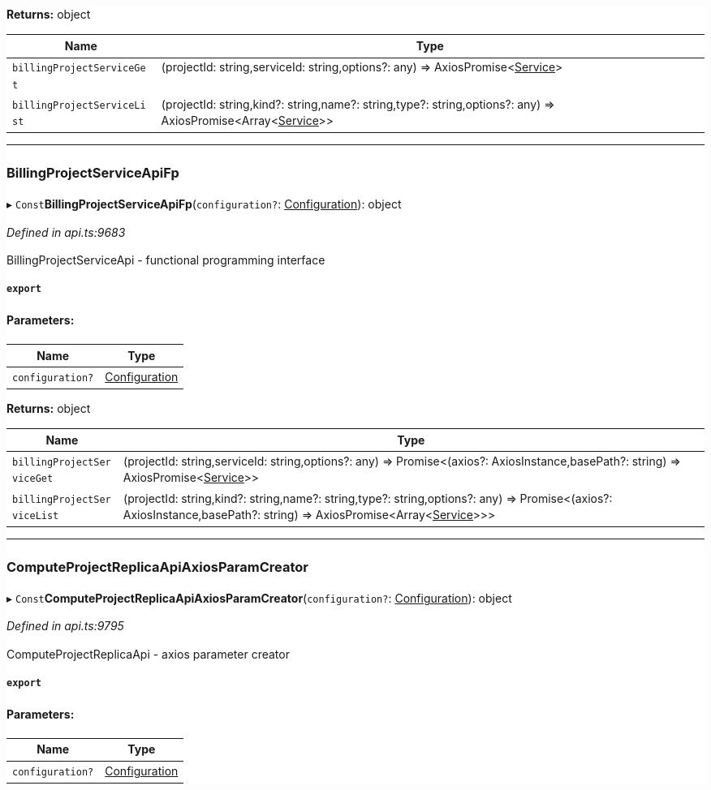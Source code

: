 **Returns:** object

Name | Type |
------ | ------ |
`billingProjectServiceGet` | (projectId: string,serviceId: string,options?: any) => AxiosPromise\<[Service](../interfaces/_api_.service.md)> |
`billingProjectServiceList` | (projectId: string,kind?: string,name?: string,type?: string,options?: any) => AxiosPromise\<Array\<[Service](../interfaces/_api_.service.md)>> |

___

### BillingProjectServiceApiFp

▸ `Const`**BillingProjectServiceApiFp**(`configuration?`: [Configuration](../classes/_configuration_.configuration.md)): object

*Defined in api.ts:9683*

BillingProjectServiceApi - functional programming interface

**`export`** 

#### Parameters:

Name | Type |
------ | ------ |
`configuration?` | [Configuration](../classes/_configuration_.configuration.md) |

**Returns:** object

Name | Type |
------ | ------ |
`billingProjectServiceGet` | (projectId: string,serviceId: string,options?: any) => Promise\<(axios?: AxiosInstance,basePath?: string) => AxiosPromise\<[Service](../interfaces/_api_.service.md)>> |
`billingProjectServiceList` | (projectId: string,kind?: string,name?: string,type?: string,options?: any) => Promise\<(axios?: AxiosInstance,basePath?: string) => AxiosPromise\<Array\<[Service](../interfaces/_api_.service.md)>>> |

___

### ComputeProjectReplicaApiAxiosParamCreator

▸ `Const`**ComputeProjectReplicaApiAxiosParamCreator**(`configuration?`: [Configuration](../classes/_configuration_.configuration.md)): object

*Defined in api.ts:9795*

ComputeProjectReplicaApi - axios parameter creator

**`export`** 

#### Parameters:

Name | Type |
------ | ------ |
`configuration?` | [Configuration](../classes/_configuration_.configuration.md) |
